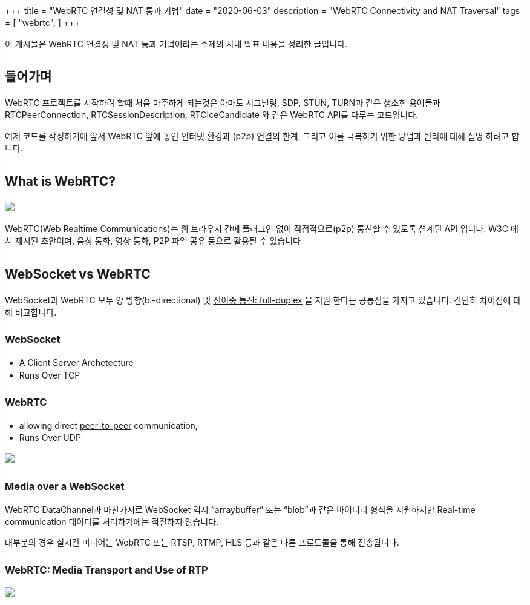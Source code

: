 +++
title = "WebRTC 연결성 및 NAT 통과 기법"
date = "2020-06-03"
description = "WebRTC Connectivity and NAT Traversal"
tags = [
    "webrtc",
]
+++

이 게시물은 WebRTC 연결성 및 NAT 통과 기법이라는 주제의 사내 발표 내용을 정리한 글입니다.

## 들어가며

WebRTC 프로젝트를 시작하려 할때 처음 마주하게 되는것은 아마도 시그널링, SDP, STUN, TURN과 같은 생소한 용어들과 RTCPeerConnection, RTCSessionDescription, RTCIceCandidate 와 같은 WebRTC API를 다루는 코드입니다.

예제 코드를 작성하기에 앞서 WebRTC 앞에 놓인 인터넷 환경과 (p2p) 연결의 한계, 그리고 이를 극복하기 위한 방법과 원리에 대해 설명 하려고 합니다.

## What is WebRTC?

![](https://lh5.googleusercontent.com/RfgFLvUI1dpj19XnfQDia6CbyTkC6PRBs0ZhGm8RJPvTMbKcb6tiBqbKbPFW-oVoTx8j4KbLmanpj0yuV8_-yJOT_JM_z0P_MdQpohWco_s7RFfD690CqwngnQjO_M9BvdqiAwu9Prc)

[WebRTC(Web Realtime Communications)](https://ko.wikipedia.org/wiki/WebRTC)는 웹 브라우저 간에 플러그인 없이 직접적으로(p2p) 통신할 수 있도록 설계된 API 입니다. W3C 에서 제시된 초안이며, 음성 통화, 영상 통화, P2P 파일 공유 등으로 활용될 수 있습니다

## WebSocket vs WebRTC

WebSocket과 WebRTC 모두 양 방향(bi-directional) 및 [전이중 통신: full-duplex](https://ko.wikipedia.org/wiki/%EC%9D%B4%EC%A4%91%ED%86%B5%EC%8B%A0) 을 지원 한다는 공통점을 가지고 있습니다. 간단히 차이점에 대해 비교합니다.

### WebSocket

- A Client Server Archetecture
- Runs Over TCP

### WebRTC

- allowing direct [peer-to-peer](https://ko.wikipedia.org/wiki/P2P) communication,
- Runs Over UDP

![](https://bloggeek.me/wp-content/uploads/2019/05/201905-websocket-vs-datachannel.jpg)

### Media over a WebSocket

WebRTC DataChannel과 마찬가지로 WebSocket 역시 “arraybuffer” 또는 “blob”과 같은 바이너리 형식을 지원하지만 [Real-time communication](https://en.wikipedia.org/wiki/Real-time_communication) 데이터를 처리하기에는 적절하지 않습니다.

대부분의 경우 실시간 미디어는 WebRTC 또는 RTSP, RTMP, HLS 등과 같은 다른 프로토콜을 통해 전송됩니다.

### WebRTC: Media Transport and Use of RTP

![](https://hpbn.co/assets/diagrams/f91164cbbb944d8986c90a1e93afcd82.svg)
